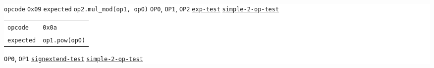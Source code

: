 <td>
<code>opcode</code>
</td>
<td>
<code>0x09</code>
</td>
</tr>
<tr>
<td>
<code>expected</code>
</td>
<td>
<code>op2.mul_mod(op1, op0)</code>
</td>
</tr>
</table>
</td>
<td>
<code>OP0</code>, <code>OP1</code>, <code>OP2</code>
</td>
</tr>
<tr>
<td>
<a href="https://github.com/runtimeverification/zkevm-harness/blob/master/src/tests/integration/test-data/specs/exp-test-sp1.k"><code>exp-test</code></a>
</td>
<td>
<a href="https://github.com/runtimeverification/zkevm-harness/blob/master/src/tests/integration/test-data/templates/simple-2-op-test"><code>simple-2-op-test</code></a>
</td>
<td>
<table>
<tr>
<td>
<code>opcode</code>
</td>
<td>
<code>0x0a</code>
</td>
</tr>
<tr>
<td>
<code>expected</code>
</td>
<td>
<code>op1.pow(op0)</code>
</td>
</tr>
</table>
</td>
<td>
<code>OP0</code>, <code>OP1</code>
</td>
</tr>
<tr>
<td>
<a href="https://github.com/runtimeverification/zkevm-harness/blob/master/src/tests/integration/test-data/specs/signextend-test-sp1.k"><code>signextend-test</code></a>
</td>
<td>
<a href="https://github.com/runtimeverification/zkevm-harness/blob/master/src/tests/integration/test-data/templates/simple-2-op-test"><code>simple-2-op-test</code></a>
</td>
<td>